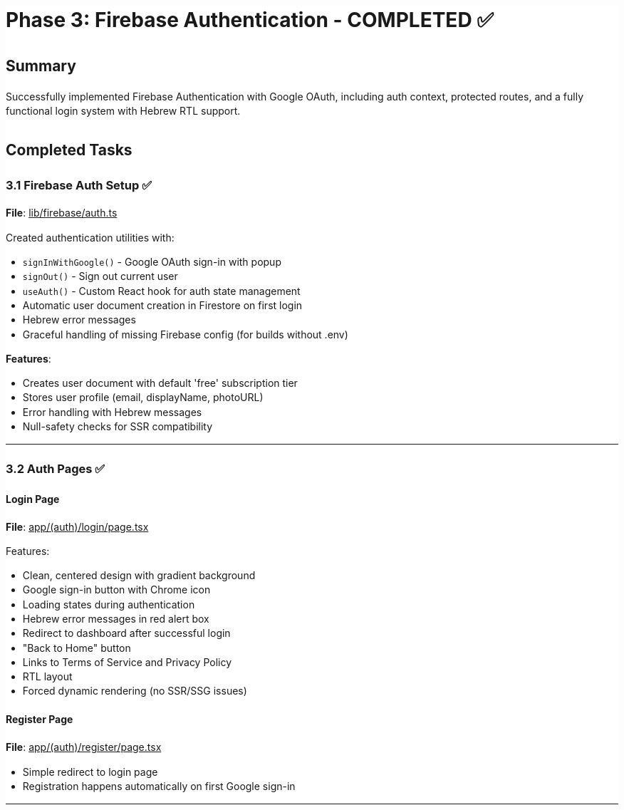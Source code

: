 # Phase 3: Firebase Authentication - COMPLETED ✅

## Summary
Successfully implemented Firebase Authentication with Google OAuth, including auth context, protected routes, and a fully functional login system with Hebrew RTL support.

## Completed Tasks

### 3.1 Firebase Auth Setup ✅
**File**: [lib/firebase/auth.ts](lib/firebase/auth.ts)

Created authentication utilities with:
- `signInWithGoogle()` - Google OAuth sign-in with popup
- `signOut()` - Sign out current user
- `useAuth()` - Custom React hook for auth state management
- Automatic user document creation in Firestore on first login
- Hebrew error messages
- Graceful handling of missing Firebase config (for builds without .env)

**Features**:
- Creates user document with default 'free' subscription tier
- Stores user profile (email, displayName, photoURL)
- Error handling with Hebrew messages
- Null-safety checks for SSR compatibility

---

### 3.2 Auth Pages ✅

#### Login Page
**File**: [app/(auth)/login/page.tsx](app/(auth)/login/page.tsx)

Features:
- Clean, centered design with gradient background
- Google sign-in button with Chrome icon
- Loading states during authentication
- Hebrew error messages in red alert box
- Redirect to dashboard after successful login
- "Back to Home" button
- Links to Terms of Service and Privacy Policy
- RTL layout
- Forced dynamic rendering (no SSR/SSG issues)

#### Register Page
**File**: [app/(auth)/register/page.tsx](app/(auth)/register/page.tsx)

- Simple redirect to login page
- Registration happens automatically on first Google sign-in

---
